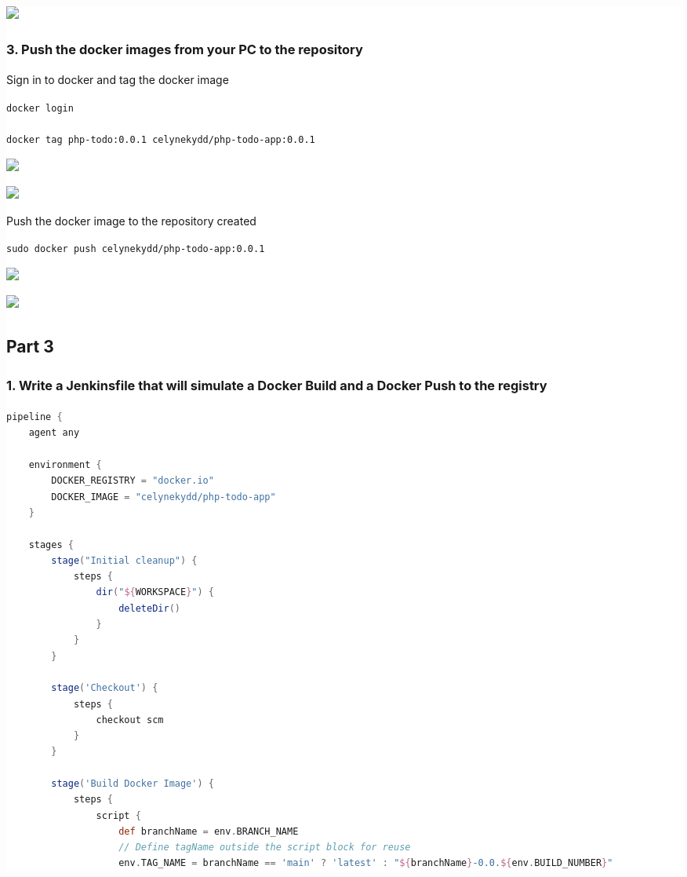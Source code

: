 ![](image/repo1.jpg)

### 3. Push the docker images from your PC to the repository

Sign in to docker and tag the docker image

```docker
docker login

docker tag php-todo:0.0.1 celynekydd/php-todo-app:0.0.1
```

![](image/login.jpg)

![](image/tag.jpg)

Push the docker image to the repository created

```docker
sudo docker push celynekydd/php-todo-app:0.0.1
```

![](image/push.jpg)

![](image/pushed.jpg)

## Part 3

### 1. Write a Jenkinsfile that will simulate a Docker Build and a Docker Push to the registry

```groovy
pipeline {
    agent any

    environment {
        DOCKER_REGISTRY = "docker.io"
        DOCKER_IMAGE = "celynekydd/php-todo-app"
    }

    stages {
        stage("Initial cleanup") {
            steps {
                dir("${WORKSPACE}") {
                    deleteDir()
                }
            }
        }

        stage('Checkout') {
            steps {
                checkout scm
            }
        }

        stage('Build Docker Image') {
            steps {
                script {
                    def branchName = env.BRANCH_NAME
                    // Define tagName outside the script block for reuse
                    env.TAG_NAME = branchName == 'main' ? 'latest' : "${branchName}-0.0.${env.BUILD_NUMBER}"

```